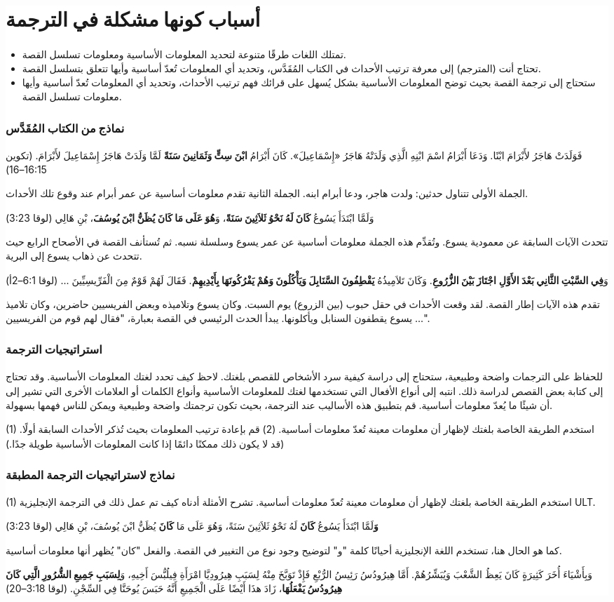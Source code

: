 أسباب كونها مشكلة في الترجمة
============================

* تمتلك اللغات طرقًا متنوعة لتحديد المعلومات الأساسية ومعلومات تسلسل القصة.
* تحتاج أنت (المترجم) إلى معرفة ترتيب الأحداث في الكتاب المُقَدَّس، وتحديد أي المعلومات تُعدّ أساسية وأيها تتعلق بتسلسل القصة.
* ستحتاج إلى ترجمة القصة بحيث توضح المعلومات الأساسية بشكل يُسهل على قرائك فهم ترتيب الأحداث، وتحديد أي المعلومات تُعدّ أساسية وأيها معلومات تسلسل القصة.

### نماذج من الكتاب المُقَدَّس

 فَوَلَدَتْ هَاجَرُ لأَبْرَامَ ابْنًا. وَدَعَا أَبْرَامُ اسْمَ ابْنِهِ الَّذِي وَلَدَتْهُ هَاجَرُ «إِسْمَاعِيلَ». كَانَ أَبْرَامُ **ابْنَ سِتٍّ وَثَمَانِينَ سَنَةً** لَمَّا وَلَدَتْ هَاجَرُ إِسْمَاعِيلَ لأَبْرَامَ. (تكوين 16:15–16\)

الجملة الأولى تتناول حدثين: ولدت هاجر، ودعا أبرام ابنه. الجملة الثانية تقدم معلومات أساسية عن عمر أبرام عند وقوع تلك الأحداث.

وَلَمَّا ابْتَدَأَ يَسُوعُ **كَانَ لَهُ نَحْوُ ثَلاَثِينَ سَنَةً**، وَ**هُوَ عَلَى مَا كَانَ يُظَنُّ ابْنَ يُوسُفَ**، بْنِ هَالِي (لوقا 3:23\)

تتحدث الآيات السابقة عن معمودية يسوع. وتُقدِّم هذه الجملة معلومات أساسية عن عمر يسوع وسلسلة نسبه. ثم تُستأنف القصة في الأصحاح الرابع حيث تتحدث عن ذهاب يسوع إلى البرية.

 وَ**فِي السَّبْتِ الثَّانِي بَعْدَ الأَوَّلِ** **اجْتَازَ بَيْنَ الزُّرُوعِ**. وَكَانَ تَلاَمِيذُهُ **يَقْطِفُونَ السَّنَابِلَ وَيَأْكُلُونَ وَهُمْ يَفْرُكُونَهَا بِأَيْدِيهِمْ**. فَقَالَ لَهُمْ قَوْمٌ مِنَ الْفَرِّيسِيِّينَ ... (لوقا 6:1–2أ)

تقدم هذه الآيات إطار القصة. لقد وقعت الأحداث في حقل حبوب (بين الزروع) يوم السبت. وكان يسوع وتلاميذه وبعض الفريسيين حاضرين، وكان تلاميذ يسوع يقطفون السنابل ويأكلونها. يبدأ الحدث الرئيسي في القصة بعبارة، "فقال لهم قوم من الفريسيين ...".

### استراتيجيات الترجمة

للحفاظ على الترجمات واضحة وطبيعية، ستحتاج إلى دراسة كيفية سرد الأشخاص للقصص بلغتك. لاحظ كيف تحدد لغتك المعلومات الأساسية. وقد تحتاج إلى كتابة بعض القصص لدراسة ذلك. انتبه إلى أنواع الأفعال التي تستخدمها لغتك للمعلومات الأساسية وأنواع الكلمات أو العلامات الأخرى التي تشير إلى أن شيئًا ما يُعدّ معلومات أساسية. قم بتطبيق هذه الأساليب عند الترجمة، بحيث تكون ترجمتك واضحة وطبيعية ويمكن للناس فهمها بسهولة.

(1\) استخدم الطريقة الخاصة بلغتك لإظهار أن معلومات معينة تُعدّ معلومات أساسية. (2\) قم بإعادة ترتيب المعلومات بحيث تُذكر الأحداث السابقة أولًا. (قد لا يكون ذلك ممكنًا دائمًا إذا كانت المعلومات الأساسية طويلة جدًا.)

### نماذج لاستراتيجيات الترجمة المطبقة

(1\) استخدم الطريقة الخاصة بلغتك لإظهار أن معلومات معينة تُعدّ معلومات أساسية. تشرح الأمثلة أدناه كيف تم عمل ذلك في الترجمة الإنجليزية ULT.

**وَ**لَمَّا ابْتَدَأَ يَسُوعُ **كَانَ** لَهُ نَحْوُ ثَلاَثِينَ سَنَةً، وَهُوَ عَلَى مَا **كَانَ** يُظَنُّ ابْنَ يُوسُفَ، بْنِ هَالِي (لوقا 3:23\)

كما هو الحال هنا، تستخدم اللغة الإنجليزية أحيانًا كلمة "و" لتوضيح وجود نوع من التغيير في القصة. والفعل "كان" يُظهر أنها معلومات أساسية.

وَبِأَشْيَاءَ أُخَرَ كَثِيرَةٍ كَانَ يَعِظُ الشَّعْبَ وَيُبَشِّرُهُمْ. أَمَّا هِيرُودُسُ رَئِيسُ الرُّبْعِ فَإِذْ تَوَبَّخَ مِنْهُ لِسَبَبِ هِيرُودِيَّا امْرَأَةِ فِيلُبُّسَ أَخِيهِ، وَ**لِسَبَبِ جَمِيعِ الشُّرُورِ الَّتِي كَانَ هِيرُودُسُ يَفْعَلُهَا**، زَادَ هذَا أَيْضًا عَلَى الْجَمِيعِ أَنَّهُ حَبَسَ يُوحَنَّا فِي السِّجْنِ. (لوقا 3:18–20\)

